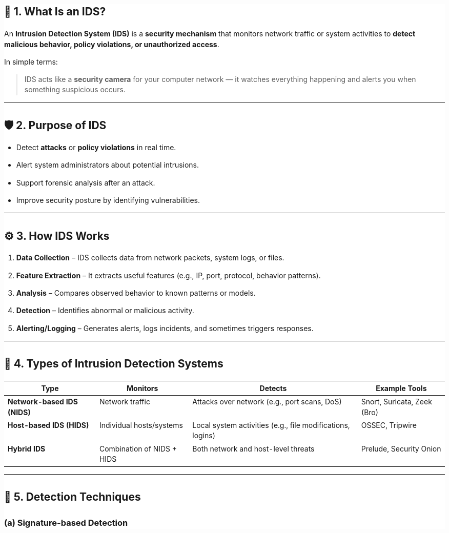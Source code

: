 ## 🧠 1. What Is an IDS?

An **Intrusion Detection System (IDS)** is a **security mechanism** that monitors network traffic or system activities to **detect malicious behavior, policy violations, or unauthorized access**.

In simple terms:

> IDS acts like a **security camera** for your computer network — it watches everything happening and alerts you when something suspicious occurs.

---

## 🛡️ 2. Purpose of IDS

- Detect **attacks** or **policy violations** in real time.
    
- Alert system administrators about potential intrusions.
    
- Support forensic analysis after an attack.
    
- Improve security posture by identifying vulnerabilities.
    

---

## ⚙️ 3. How IDS Works

1. **Data Collection** – IDS collects data from network packets, system logs, or files.
    
2. **Feature Extraction** – It extracts useful features (e.g., IP, port, protocol, behavior patterns).
    
3. **Analysis** – Compares observed behavior to known patterns or models.
    
4. **Detection** – Identifies abnormal or malicious activity.
    
5. **Alerting/Logging** – Generates alerts, logs incidents, and sometimes triggers responses.
    

---

## 🧩 4. Types of Intrusion Detection Systems

|Type|Monitors|Detects|Example Tools|
|---|---|---|---|
|**Network-based IDS (NIDS)**|Network traffic|Attacks over network (e.g., port scans, DoS)|Snort, Suricata, Zeek (Bro)|
|**Host-based IDS (HIDS)**|Individual hosts/systems|Local system activities (e.g., file modifications, logins)|OSSEC, Tripwire|
|**Hybrid IDS**|Combination of NIDS + HIDS|Both network and host-level threats|Prelude, Security Onion|

---

## 🧮 5. Detection Techniques

### (a) **Signature-based Detection**
